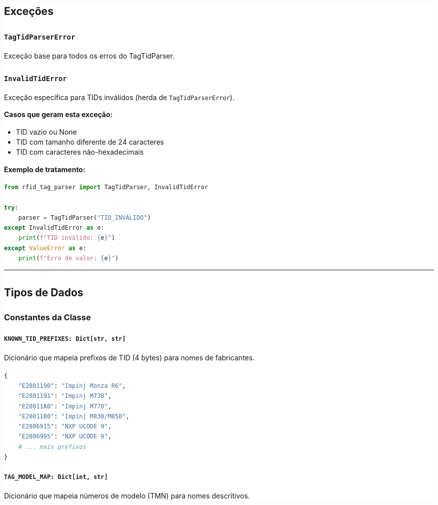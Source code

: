 
## Exceções

### `TagTidParserError`

Exceção base para todos os erros do TagTidParser.

### `InvalidTidError`

Exceção específica para TIDs inválidos (herda de `TagTidParserError`).

**Casos que geram esta exceção:**
- TID vazio ou None
- TID com tamanho diferente de 24 caracteres
- TID com caracteres não-hexadecimais

**Exemplo de tratamento:**
```python
from rfid_tag_parser import TagTidParser, InvalidTidError

try:
    parser = TagTidParser("TID_INVÁLIDO")
except InvalidTidError as e:
    print(f"TID inválido: {e}")
except ValueError as e:
    print(f"Erro de valor: {e}")
```

---

## Tipos de Dados

### Constantes da Classe

#### `KNOWN_TID_PREFIXES: Dict[str, str]`

Dicionário que mapeia prefixos de TID (4 bytes) para nomes de fabricantes.

```python
{
    "E2801190": "Impinj Monza R6",
    "E2801191": "Impinj M730", 
    "E28011A0": "Impinj M770",
    "E28011B0": "Impinj M830/M850",
    "E2806915": "NXP UCODE 9",
    "E2806995": "NXP UCODE 9",
    # ... mais prefixos
}
```

#### `TAG_MODEL_MAP: Dict[int, str]`

Dicionário que mapeia números de modelo (TMN) para nomes descritivos.
